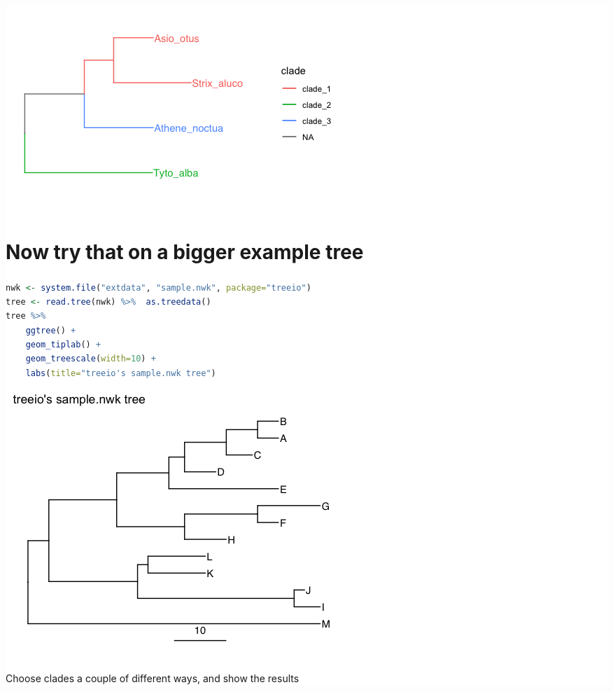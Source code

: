 ![](trees_choosing_clades_files/figure-gfm/unnamed-chunk-7-1.png)

# Now try that on a bigger example tree

``` r
nwk <- system.file("extdata", "sample.nwk", package="treeio")
tree <- read.tree(nwk) %>%  as.treedata()
tree %>% 
    ggtree() +
    geom_tiplab() +
    geom_treescale(width=10) +
    labs(title="treeio's sample.nwk tree")
```

![](trees_choosing_clades_files/figure-gfm/unnamed-chunk-8-1.png)

Choose clades a couple of different ways, and show the results
